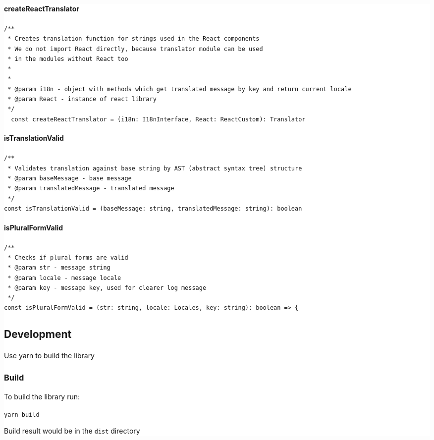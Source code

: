 #### <a id="api-create-react-translator"></a> createReactTranslator

```
/**
 * Creates translation function for strings used in the React components
 * We do not import React directly, because translator module can be used
 * in the modules without React too
 *
 *
 * @param i18n - object with methods which get translated message by key and return current locale
 * @param React - instance of react library
 */
  const createReactTranslator = (i18n: I18nInterface, React: ReactCustom): Translator
```

#### <a id="api-is-translation-valid"></a> isTranslationValid

```
/**
 * Validates translation against base string by AST (abstract syntax tree) structure
 * @param baseMessage - base message
 * @param translatedMessage - translated message
 */
const isTranslationValid = (baseMessage: string, translatedMessage: string): boolean
```

#### <a id="api-is-plural-form-valid"></a> isPluralFormValid

```
/**
 * Checks if plural forms are valid
 * @param str - message string
 * @param locale - message locale
 * @param key - message key, used for clearer log message
 */
const isPluralFormValid = (str: string, locale: Locales, key: string): boolean => {
```

## <a id="development"></a> Development

Use yarn to build the library

### <a id="build"></a> Build

To build the library run:

```
yarn build
```

Build result would be in the `dist` directory
